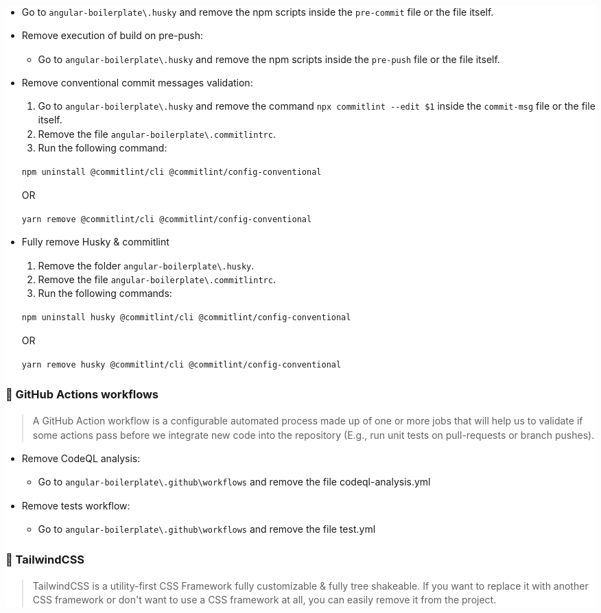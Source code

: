   - Go to `angular-boilerplate\.husky` and remove the npm scripts inside the `pre-commit` file or the file itself.

- Remove execution of build on pre-push:

  - Go to `angular-boilerplate\.husky` and remove the npm scripts inside the `pre-push` file or the file itself.

- Remove conventional commit messages validation:

  1. Go to `angular-boilerplate\.husky` and remove the command `npx commitlint --edit $1` inside the `commit-msg` file or the file itself.
  2. Remove the file `angular-boilerplate\.commitlintrc`.
  3. Run the following command:

  ```
  npm uninstall @commitlint/cli @commitlint/config-conventional
  ```

  OR

  ```
  yarn remove @commitlint/cli @commitlint/config-conventional
  ```

- Fully remove Husky & commitlint

  1. Remove the folder `angular-boilerplate\.husky`.
  2. Remove the file `angular-boilerplate\.commitlintrc`.
  3. Run the following commands:

  ```
  npm uninstall husky @commitlint/cli @commitlint/config-conventional
  ```

  OR

  ```
  yarn remove husky @commitlint/cli @commitlint/config-conventional
  ```

### 🌠 GitHub Actions workflows

> A GitHub Action workflow is a configurable automated process made up of one or more jobs that will help us to validate if some actions pass before we integrate new code into the repository (E.g., run unit tests on pull-requests or branch pushes).

- Remove CodeQL analysis:

  - Go to `angular-boilerplate\.github\workflows` and remove the file codeql-analysis.yml

- Remove tests workflow:

  - Go to `angular-boilerplate\.github\workflows` and remove the file test.yml

### 🌠 TailwindCSS

> TailwindCSS is a utility-first CSS Framework fully customizable & fully tree shakeable. If you want to replace it with another CSS framework or don't want to use a CSS framework at all, you can easily remove it from the project.
